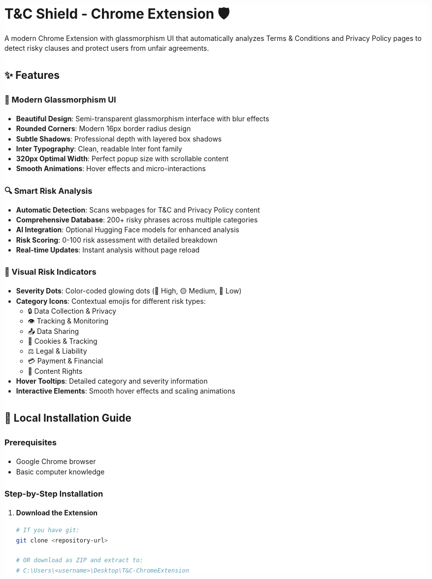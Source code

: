 # T&C Shield - Chrome Extension 🛡️

A modern Chrome Extension with glassmorphism UI that automatically analyzes Terms & Conditions and Privacy Policy pages to detect risky clauses and protect users from unfair agreements.

## ✨ Features

### 🎨 Modern Glassmorphism UI

- **Beautiful Design**: Semi-transparent glassmorphism interface with blur effects
- **Rounded Corners**: Modern 16px border radius design
- **Subtle Shadows**: Professional depth with layered box shadows
- **Inter Typography**: Clean, readable Inter font family
- **320px Optimal Width**: Perfect popup size with scrollable content
- **Smooth Animations**: Hover effects and micro-interactions

### 🔍 Smart Risk Analysis

- **Automatic Detection**: Scans webpages for T&C and Privacy Policy content
- **Comprehensive Database**: 200+ risky phrases across multiple categories
- **AI Integration**: Optional Hugging Face models for enhanced analysis
- **Risk Scoring**: 0-100 risk assessment with detailed breakdown
- **Real-time Updates**: Instant analysis without page reload

### 🎯 Visual Risk Indicators

- **Severity Dots**: Color-coded glowing dots (🔴 High, 🟡 Medium, 🔵 Low)
- **Category Icons**: Contextual emojis for different risk types:
  - 🔒 Data Collection & Privacy
  - 👁️ Tracking & Monitoring
  - 📤 Data Sharing
  - 🍪 Cookies & Tracking
  - ⚖️ Legal & Liability
  - 💳 Payment & Financial
  - 📄 Content Rights
- **Hover Tooltips**: Detailed category and severity information
- **Interactive Elements**: Smooth hover effects and scaling animations

## 🚀 Local Installation Guide

### Prerequisites

- Google Chrome browser
- Basic computer knowledge

### Step-by-Step Installation

1. **Download the Extension**

   ```bash
   # If you have git:
   git clone <repository-url>

   # OR download as ZIP and extract to:
   # C:\Users\<username>\Desktop\T&C-ChromeExtension
   ```
